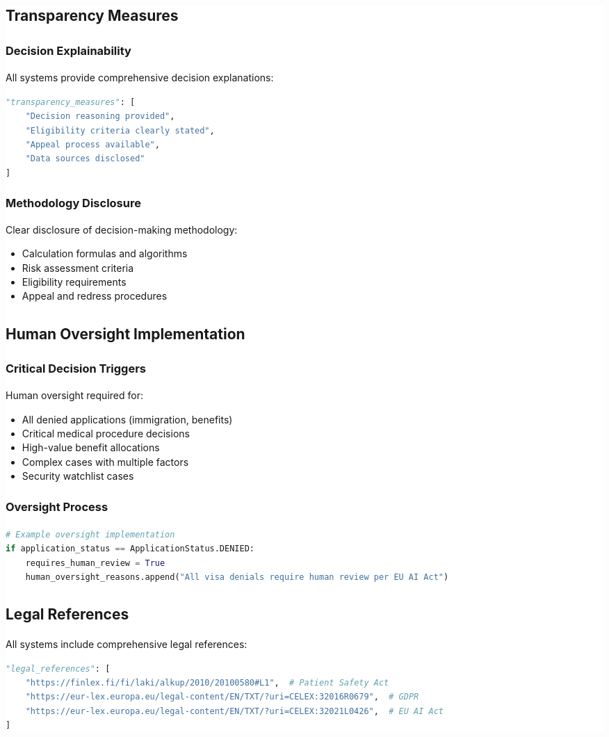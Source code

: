 ## Transparency Measures

### Decision Explainability

All systems provide comprehensive decision explanations:

```python
"transparency_measures": [
    "Decision reasoning provided",
    "Eligibility criteria clearly stated",
    "Appeal process available",
    "Data sources disclosed"
]
```

### Methodology Disclosure

Clear disclosure of decision-making methodology:
- Calculation formulas and algorithms
- Risk assessment criteria
- Eligibility requirements
- Appeal and redress procedures

## Human Oversight Implementation

### Critical Decision Triggers

Human oversight required for:
- All denied applications (immigration, benefits)
- Critical medical procedure decisions
- High-value benefit allocations
- Complex cases with multiple factors
- Security watchlist cases

### Oversight Process

```python
# Example oversight implementation
if application_status == ApplicationStatus.DENIED:
    requires_human_review = True
    human_oversight_reasons.append("All visa denials require human review per EU AI Act")
```

## Legal References

All systems include comprehensive legal references:

```python
"legal_references": [
    "https://finlex.fi/fi/laki/alkup/2010/20100580#L1",  # Patient Safety Act
    "https://eur-lex.europa.eu/legal-content/EN/TXT/?uri=CELEX:32016R0679",  # GDPR
    "https://eur-lex.europa.eu/legal-content/EN/TXT/?uri=CELEX:32021L0426",  # EU AI Act
]
```
